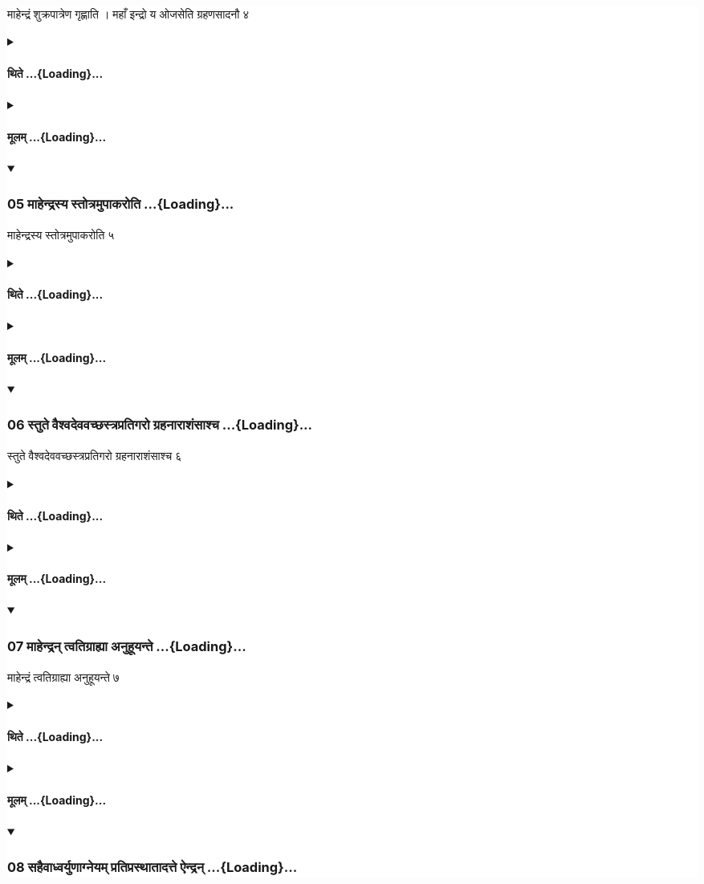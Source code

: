 माहेन्द्रं शुक्रपात्रेण गृह्णाति । महाँ इन्द्रो य ओजसेति ग्रहणसादनौ ४
</details>
</div>
<div class="js_include collapsed" newlevelforh1="4" title="थिते" unfilled url="/vedAH_yajuH/taittirIyam/sUtram/ApastambaH/shrautam/thite/13/08/04_mAhendraM_shukrapAtreNa_gRhNAti.md">
<details><summary><h4>थिते ...{Loading}...</h4></summary></details>
</div>
<div class="js_include collapsed" newlevelforh1="4" title="मूलम्" unfilled url="/vedAH_yajuH/taittirIyam/sUtram/ApastambaH/shrautam/mUlam/13/08/04_mAhendraM_shukrapAtreNa_gRhNAti.md">
<details><summary><h4>मूलम् ...{Loading}...</h4></summary></details>
</div>
<div class="js_include" includetitle="true" newlevelforh1="3" unfilled url="/vedAH_yajuH/taittirIyam/sUtram/ApastambaH/shrautam/vishvAsa-prastutiH/13/08/05_mAhendrasya_stotramupAkaroti.md">
<details open><summary><h3>05 माहेन्द्रस्य स्तोत्रमुपाकरोति ...{Loading}...</h3></summary>

माहेन्द्रस्य स्तोत्रमुपाकरोति ५
</details>
</div>
<div class="js_include collapsed" newlevelforh1="4" title="थिते" unfilled url="/vedAH_yajuH/taittirIyam/sUtram/ApastambaH/shrautam/thite/13/08/05_mAhendrasya_stotramupAkaroti.md">
<details><summary><h4>थिते ...{Loading}...</h4></summary></details>
</div>
<div class="js_include collapsed" newlevelforh1="4" title="मूलम्" unfilled url="/vedAH_yajuH/taittirIyam/sUtram/ApastambaH/shrautam/mUlam/13/08/05_mAhendrasya_stotramupAkaroti.md">
<details><summary><h4>मूलम् ...{Loading}...</h4></summary></details>
</div>
<div class="js_include" includetitle="true" newlevelforh1="3" unfilled url="/vedAH_yajuH/taittirIyam/sUtram/ApastambaH/shrautam/vishvAsa-prastutiH/13/08/06_stute_vaishvadevavachChastrapratigaro_grahanArAshaMsAshcha.md">
<details open><summary><h3>06 स्तुते वैश्वदेववच्छस्त्रप्रतिगरो ग्रहनाराशंसाश्च ...{Loading}...</h3></summary>

स्तुते वैश्वदेववच्छस्त्रप्रतिगरो ग्रहनाराशंसाश्च ६
</details>
</div>
<div class="js_include collapsed" newlevelforh1="4" title="थिते" unfilled url="/vedAH_yajuH/taittirIyam/sUtram/ApastambaH/shrautam/thite/13/08/06_stute_vaishvadevavachChastrapratigaro_grahanArAshaMsAshcha.md">
<details><summary><h4>थिते ...{Loading}...</h4></summary></details>
</div>
<div class="js_include collapsed" newlevelforh1="4" title="मूलम्" unfilled url="/vedAH_yajuH/taittirIyam/sUtram/ApastambaH/shrautam/mUlam/13/08/06_stute_vaishvadevavachChastrapratigaro_grahanArAshaMsAshcha.md">
<details><summary><h4>मूलम् ...{Loading}...</h4></summary></details>
</div>
<div class="js_include" includetitle="true" newlevelforh1="3" unfilled url="/vedAH_yajuH/taittirIyam/sUtram/ApastambaH/shrautam/vishvAsa-prastutiH/13/08/07_mAhendran_tvatigrAhyA_anuhUyante.md">
<details open><summary><h3>07 माहेन्द्रन् त्वतिग्राह्या अनुहूयन्ते ...{Loading}...</h3></summary>

माहेन्द्रं त्वतिग्राह्या अनुहूयन्ते ७
</details>
</div>
<div class="js_include collapsed" newlevelforh1="4" title="थिते" unfilled url="/vedAH_yajuH/taittirIyam/sUtram/ApastambaH/shrautam/thite/13/08/07_mAhendran_tvatigrAhyA_anuhUyante.md">
<details><summary><h4>थिते ...{Loading}...</h4></summary></details>
</div>
<div class="js_include collapsed" newlevelforh1="4" title="मूलम्" unfilled url="/vedAH_yajuH/taittirIyam/sUtram/ApastambaH/shrautam/mUlam/13/08/07_mAhendran_tvatigrAhyA_anuhUyante.md">
<details><summary><h4>मूलम् ...{Loading}...</h4></summary></details>
</div>
<div class="js_include" includetitle="true" newlevelforh1="3" unfilled url="/vedAH_yajuH/taittirIyam/sUtram/ApastambaH/shrautam/vishvAsa-prastutiH/13/08/08_sahaivAdhvaryuNAgneyam_pratiprasthAtAdatte_aindran.md">
<details open><summary><h3>08 सहैवाध्वर्युणाग्नेयम् प्रतिप्रस्थातादत्ते ऐन्द्रन् ...{Loading}...</h3></summary>
